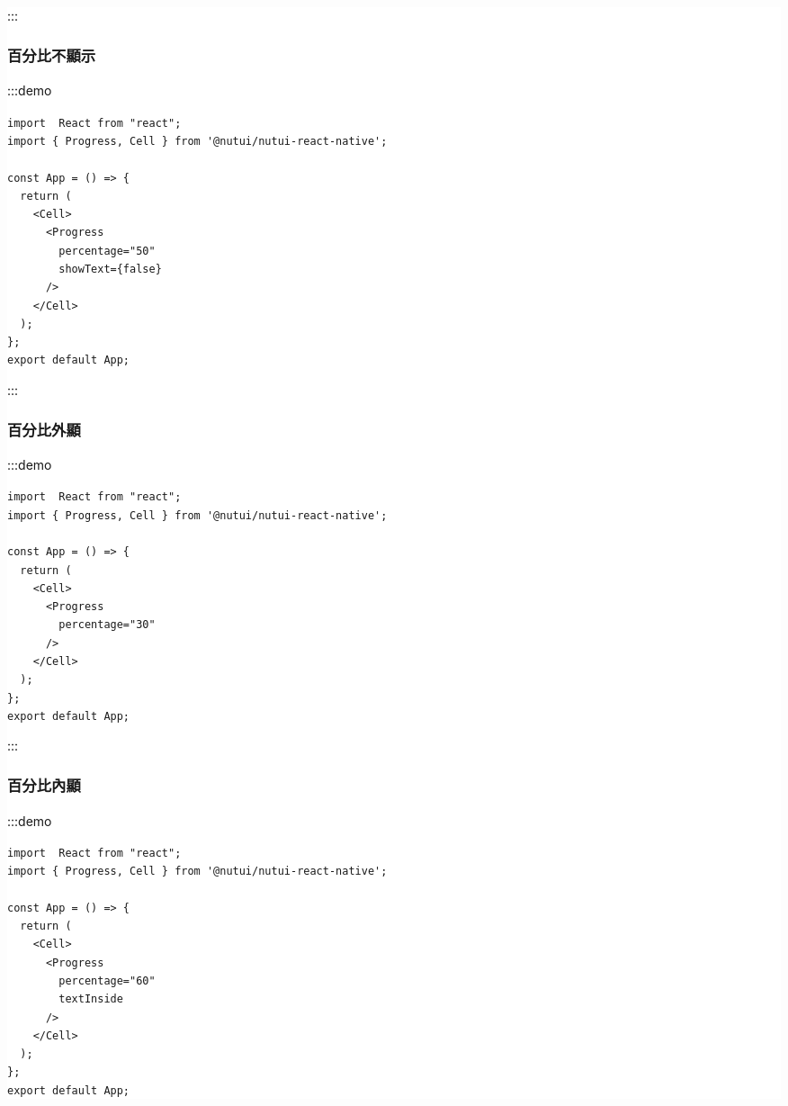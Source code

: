 :::

### 百分比不顯示

:::demo

```tsx
import  React from "react";
import { Progress, Cell } from '@nutui/nutui-react-native';

const App = () => {
  return (
    <Cell>
      <Progress
        percentage="50"
        showText={false}
      />
    </Cell>
  );
};
export default App;
```

:::

### 百分比外顯

:::demo

```tsx
import  React from "react";
import { Progress, Cell } from '@nutui/nutui-react-native';

const App = () => {
  return (
    <Cell>
      <Progress
        percentage="30"
      />
    </Cell>
  );
};
export default App;
```

:::

### 百分比內顯

:::demo

```tsx
import  React from "react";
import { Progress, Cell } from '@nutui/nutui-react-native';

const App = () => {
  return (
    <Cell>
      <Progress
        percentage="60"
        textInside
      />
    </Cell>
  );
};
export default App;
```
